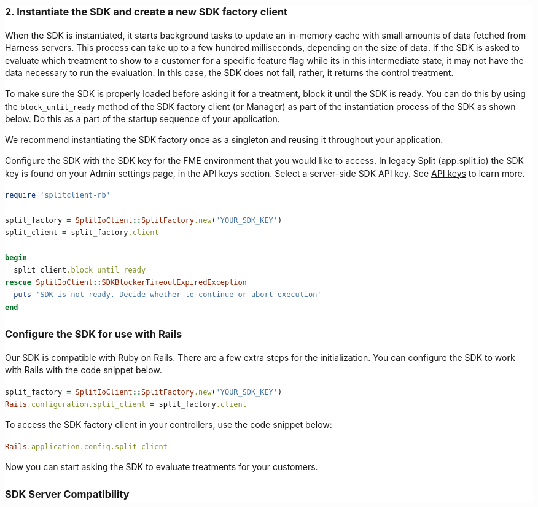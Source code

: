 ### 2. Instantiate the SDK and create a new SDK factory client

When the SDK is instantiated, it starts background tasks to update an in-memory cache with small amounts of data fetched from Harness servers. This process can take up to a few hundred milliseconds, depending on the size of data. If the SDK is asked to evaluate which treatment to show to a customer for a specific feature flag while its in this intermediate state, it may not have the data necessary to run the evaluation. In this case, the SDK does not fail, rather, it returns [the control treatment](/docs/feature-management-experimentation/feature-management/setup/control-treatment).

To make sure the SDK is properly loaded before asking it for a treatment, block it until the SDK is ready. You can do this by using the `block_until_ready` method of the SDK factory client (or Manager) as part of the instantiation process of the SDK as shown below. Do this as a part of the startup sequence of your application.

We recommend instantiating the SDK factory once as a singleton and reusing it throughout your application.

Configure the SDK with the SDK key for the FME environment that you would like to access. In legacy Split (app.split.io) the SDK key is found on your Admin settings page, in the API keys section. Select a server-side SDK API key. See [API keys](/docs/feature-management-experimentation/management-and-administration/account-settings/api-keys) to learn more.

```ruby title="Ruby" 
require 'splitclient-rb'

split_factory = SplitIoClient::SplitFactory.new('YOUR_SDK_KEY')
split_client = split_factory.client

begin
  split_client.block_until_ready
rescue SplitIoClient::SDKBlockerTimeoutExpiredException
  puts 'SDK is not ready. Decide whether to continue or abort execution'
end
```

### Configure the SDK for use with Rails

Our SDK is compatible with Ruby on Rails. There are a few extra steps for the initialization. You can configure the SDK to work with Rails with the code snippet below.

```ruby title="Ruby" 
split_factory = SplitIoClient::SplitFactory.new('YOUR_SDK_KEY')
Rails.configuration.split_client = split_factory.client
```

To access the SDK factory client in your controllers, use the code snippet below:

```ruby title="Ruby" 
Rails.application.config.split_client
```

Now you can start asking the SDK to evaluate treatments for your customers.

### SDK Server Compatibility
